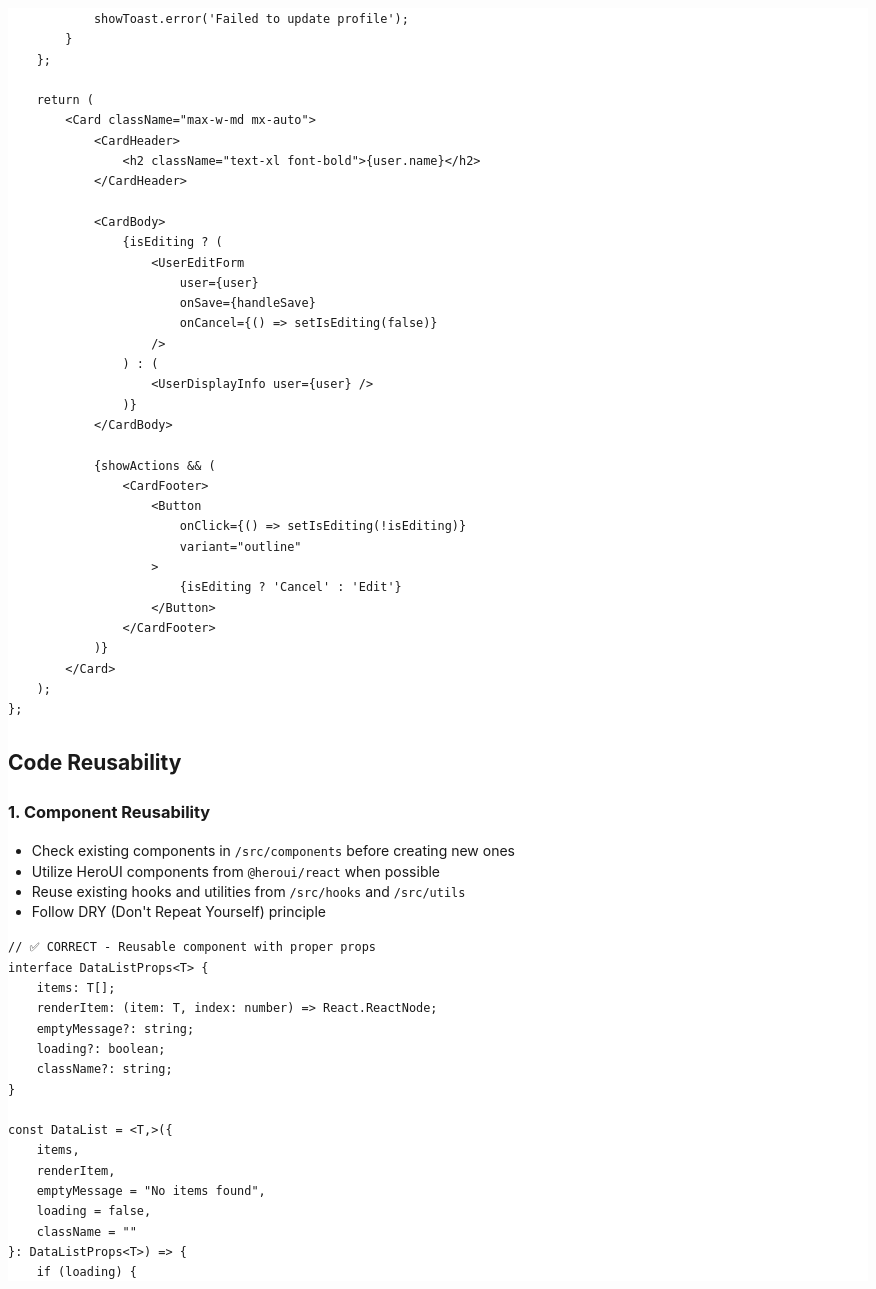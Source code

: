 ```tsx
            showToast.error('Failed to update profile');
        }
    };

    return (
        <Card className="max-w-md mx-auto">
            <CardHeader>
                <h2 className="text-xl font-bold">{user.name}</h2>
            </CardHeader>

            <CardBody>
                {isEditing ? (
                    <UserEditForm
                        user={user}
                        onSave={handleSave}
                        onCancel={() => setIsEditing(false)}
                    />
                ) : (
                    <UserDisplayInfo user={user} />
                )}
            </CardBody>

            {showActions && (
                <CardFooter>
                    <Button
                        onClick={() => setIsEditing(!isEditing)}
                        variant="outline"
                    >
                        {isEditing ? 'Cancel' : 'Edit'}
                    </Button>
                </CardFooter>
            )}
        </Card>
    );
};
```

## Code Reusability

### 1. Component Reusability
- Check existing components in `/src/components` before creating new ones
- Utilize HeroUI components from `@heroui/react` when possible
- Reuse existing hooks and utilities from `/src/hooks` and `/src/utils`
- Follow DRY (Don't Repeat Yourself) principle

```tsx
// ✅ CORRECT - Reusable component with proper props
interface DataListProps<T> {
    items: T[];
    renderItem: (item: T, index: number) => React.ReactNode;
    emptyMessage?: string;
    loading?: boolean;
    className?: string;
}

const DataList = <T,>({
    items,
    renderItem,
    emptyMessage = "No items found",
    loading = false,
    className = ""
}: DataListProps<T>) => {
    if (loading) {
```